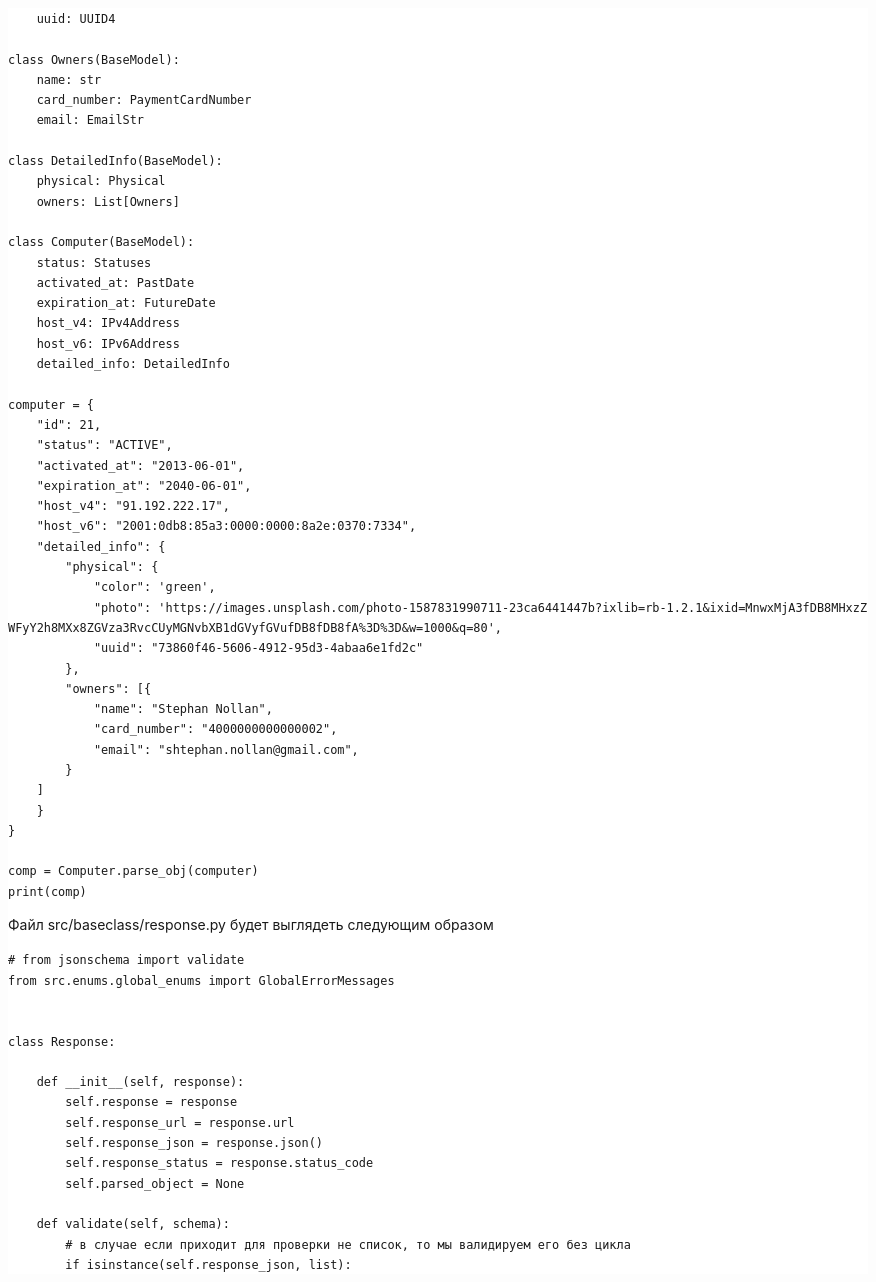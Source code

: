 ```
    uuid: UUID4

class Owners(BaseModel):
    name: str
    card_number: PaymentCardNumber
    email: EmailStr

class DetailedInfo(BaseModel):
    physical: Physical
    owners: List[Owners]

class Computer(BaseModel):
    status: Statuses
    activated_at: PastDate
    expiration_at: FutureDate
    host_v4: IPv4Address
    host_v6: IPv6Address
    detailed_info: DetailedInfo

computer = {
    "id": 21,
    "status": "ACTIVE",
    "activated_at": "2013-06-01",
    "expiration_at": "2040-06-01",
    "host_v4": "91.192.222.17",
    "host_v6": "2001:0db8:85a3:0000:0000:8a2e:0370:7334",
    "detailed_info": {
        "physical": {
            "color": 'green',
            "photo": 'https://images.unsplash.com/photo-1587831990711-23ca6441447b?ixlib=rb-1.2.1&ixid=MnwxMjA3fDB8MHxzZWFyY2h8MXx8ZGVza3RvcCUyMGNvbXB1dGVyfGVufDB8fDB8fA%3D%3D&w=1000&q=80',
            "uuid": "73860f46-5606-4912-95d3-4abaa6e1fd2c"
        },
        "owners": [{
            "name": "Stephan Nollan",
            "card_number": "4000000000000002",
            "email": "shtephan.nollan@gmail.com",
        }
    ]
    }
}

comp = Computer.parse_obj(computer)
print(comp)
```
Файл src/baseclass/response.py будет выглядеть следующим образом
```
# from jsonschema import validate
from src.enums.global_enums import GlobalErrorMessages


class Response:

    def __init__(self, response):
        self.response = response
        self.response_url = response.url
        self.response_json = response.json()
        self.response_status = response.status_code
        self.parsed_object = None

    def validate(self, schema):
        # в случае если приходит для проверки не список, то мы валидируем его без цикла
        if isinstance(self.response_json, list):
```